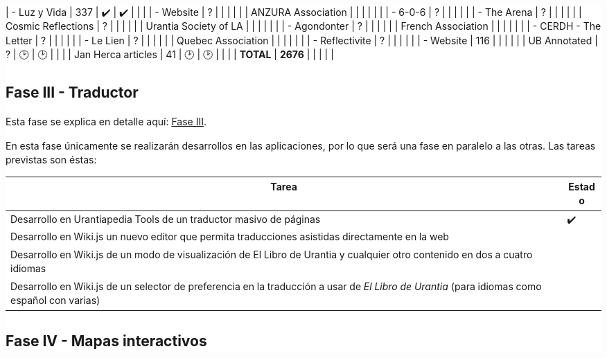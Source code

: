 | - Luz y Vida                 | 337                   | :heavy_check_mark: | :heavy_check_mark: |           |              |
| - Website                    |   ?                   |                    |                    |           |              |
| ANZURA Association           |                       |                    |                    |           |              |
| - 6-0-6                      |   ?                   |                    |                    |           |              |
| - The Arena                  |   ?                   |                    |                    |           |              |
| Cosmic Reflections           |   ?                   |                    |                    |           |              |
| Urantia Society of LA        |                       |                    |                    |           |              |
| - Agondonter                 |   ?                   |                    |                    |           |              |
| French Association           |                       |                    |                    |           |              |
| - CERDH - The Letter         |   ?                   |                    |                    |           |              |
| - Le Lien                    |   ?                   |                    |                    |           |              |
| Quebec Association           |                       |                    |                    |           |              |
| - Reflectivite               |   ?                   |                    |                    |           |              |
| - Website                    | 116                   |                    |                    |           |              |
| UB Annotated                 |   ?                   | :clock2:           | :clock2:           |           |              |
| Jan Herca articles           |  41                   | :clock2:           | :clock2:           |           |              |
| **TOTAL**                    | **2676**              |                    |                    |           |              |

## Fase III - Traductor

Esta fase se explica en detalle aquí: [Fase III](/es/help/phases#fase-iii-traductor).

En esta fase únicamente se realizarán desarrollos en las aplicaciones, por lo que será una fase en paralelo a las otras. Las tareas previstas son éstas:

Tarea                                                                                                                                       | Estado             |
------------------------------------------------------------------------------------------------------------------------------------------- | ------------------ |
Desarrollo en Urantiapedia Tools de un traductor masivo de páginas                                                                          | :heavy_check_mark: |
Desarrollo en Wiki.js un nuevo editor que permita traducciones asistidas directamente en la web                                             |                    |
Desarrollo en Wiki.js de un modo de visualización de El Libro de Urantia y cualquier otro contenido en dos a cuatro idiomas                 |                    |
Desarrollo en Wiki.js de un selector de preferencia en la traducción a usar de *El Libro de Urantia* (para idiomas como español con varias) |                    |

## Fase IV - Mapas interactivos
